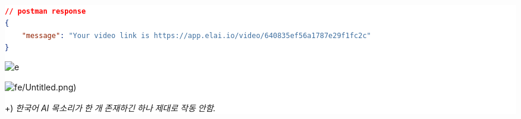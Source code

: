 
```json
// postman response
{
    "message": "Your video link is https://app.elai.io/video/640835ef56a1787e29f1fc2c"
}
```

![e](https://user-images.githubusercontent.com/73332608/223648660-4ce5e837-be92-463f-88fa-1dacce8b72a8.png)

![f](https://user-images.githubusercontent.com/73332608/223648678-bffd9665-3342-44b3-9560-bf8856e8aaf9.png)e/Untitled.png)

+) *한국어 AI 목소리가 한 개 존재하긴 하나 제대로 작동 안함.*
